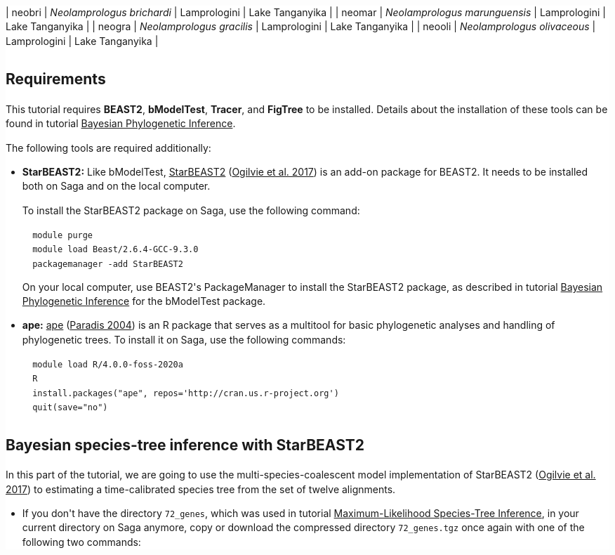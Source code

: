 | neobri | *Neolamprologus brichardi*      | Lamprologini   | Lake Tanganyika |
| neomar | *Neolamprologus marunguensis*   | Lamprologini   | Lake Tanganyika |
| neogra | *Neolamprologus gracilis*       | Lamprologini   | Lake Tanganyika |
| neooli | *Neolamprologus olivaceous*     | Lamprologini   | Lake Tanganyika |

</center>

<a name="requirements"></a>
## Requirements

This tutorial requires **BEAST2**, **bModelTest**, **Tracer**, and **FigTree** to be installed. Details about the installation of these tools can be found in tutorial [Bayesian Phylogenetic Inference](../bayesian_phylogeny_inference/README.md).

The following tools are required additionally:

* **StarBEAST2:** Like bModelTest, [StarBEAST2](https://github.com/genomescale/starbeast2) ([Ogilvie et al. 2017](https://doi.org/10.1093/molbev/msx126)) is an add-on package for BEAST2. It needs to be installed both on Saga and on the local computer.

	To install the StarBEAST2 package on Saga, use the following command:
	
		module purge
		module load Beast/2.6.4-GCC-9.3.0
		packagemanager -add StarBEAST2
		
	On your local computer, use BEAST2's PackageManager to install the StarBEAST2 package, as described in tutorial [Bayesian Phylogenetic Inference](../bayesian_phylogeny_inference/README.md) for the bModelTest package.

* **ape:** [ape](http://ape-package.ird.fr) ([Paradis 2004](https://doi.org/10.1093/bioinformatics/btg412)) is an R package that serves as a multitool for basic phylogenetic analyses and handling of phylogenetic trees. To install it on Saga, use the following commands:

		module load R/4.0.0-foss-2020a
		R
		install.packages("ape", repos='http://cran.us.r-project.org')
		quit(save="no")



<a name="starbeast2"></a>
## Bayesian species-tree inference with StarBEAST2

In this part of the tutorial, we are going to use the multi-species-coalescent model implementation of StarBEAST2 ([Ogilvie et al. 2017](https://doi.org/10.1093/molbev/msx126)) to estimating a time-calibrated species tree from the set of twelve alignments.

* If you don't have the directory `72_genes`, which was used in tutorial [Maximum-Likelihood Species-Tree Inference](../ml_species_tree_inference/README.md), in your current directory on Saga anymore, copy or download the compressed directory `72_genes.tgz` once again with one of the following two commands:
